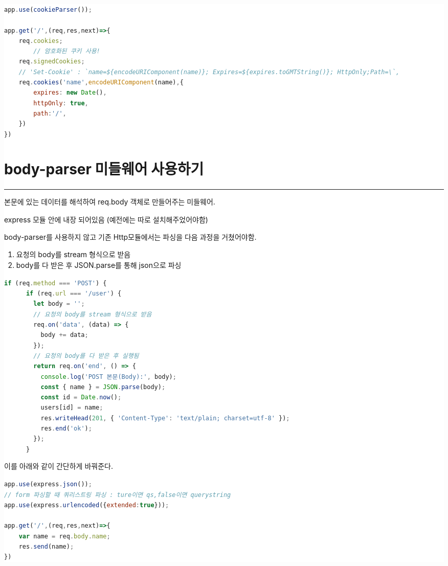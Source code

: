
```jsx
app.use(cookieParser());

app.get('/',(req,res,next)=>{
    req.cookies;
		// 암호화된 쿠키 사용!
    req.signedCookies;
    // 'Set-Cookie' : `name=${encodeURIComponent(name)}; Expires=${expires.toGMTString()}; HttpOnly;Path=\`,
    req.cookies('name',encodeURIComponent(name),{
        expires: new Date(),
        httpOnly: true,
        path:'/',
    })
})
```

# body-parser 미들웨어 사용하기

---

본문에 있는 데이터를 해석하여 req.body 객체로 만들어주는 미들웨어.

express 모듈 안에 내장 되어있음 (예전에는 따로 설치해주었어야함)

body-parser를 사용하지 않고 기존 Http모듈에서는 파싱을 다음 과정을 거쳤어야함.

1. 요청의 body를 stream 형식으로 받음
2. body를 다 받은 후 JSON.parse를 통해 json으로 파싱

```jsx
if (req.method === 'POST') {
      if (req.url === '/user') {
        let body = '';
        // 요청의 body를 stream 형식으로 받음
        req.on('data', (data) => {
          body += data;
        });
        // 요청의 body를 다 받은 후 실행됨
        return req.on('end', () => {
          console.log('POST 본문(Body):', body);
          const { name } = JSON.parse(body);
          const id = Date.now();
          users[id] = name;
          res.writeHead(201, { 'Content-Type': 'text/plain; charset=utf-8' });
          res.end('ok');
        });
      }
```

이를 아래와 같이 간단하게 바꿔준다.

```jsx
app.use(express.json());
// form 파싱할 때 쿼리스트링 파싱 : ture이면 qs,false이면 querystring
app.use(express.urlencoded({extended:true}));

app.get('/',(req,res,next)=>{
    var name = req.body.name;
    res.send(name);
})
```
